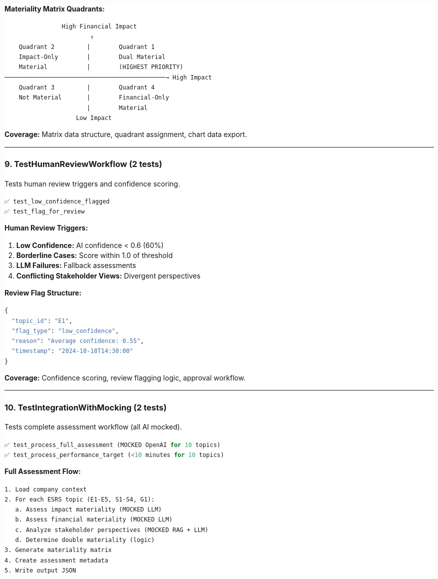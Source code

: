 **Materiality Matrix Quadrants:**
```
                High Financial Impact
                        ↑
    Quadrant 2         |        Quadrant 1
    Impact-Only        |        Dual Material
    Material           |        (HIGHEST PRIORITY)
─────────────────────────────────────────────→ High Impact
    Quadrant 3         |        Quadrant 4
    Not Material       |        Financial-Only
                       |        Material
                    Low Impact
```

**Coverage:** Matrix data structure, quadrant assignment, chart data export.

---

### 9. **TestHumanReviewWorkflow** (2 tests)
Tests human review triggers and confidence scoring.

```python
✅ test_low_confidence_flagged
✅ test_flag_for_review
```

**Human Review Triggers:**
1. **Low Confidence:** AI confidence < 0.6 (60%)
2. **Borderline Cases:** Score within 1.0 of threshold
3. **LLM Failures:** Fallback assessments
4. **Conflicting Stakeholder Views:** Divergent perspectives

**Review Flag Structure:**
```python
{
  "topic_id": "E1",
  "flag_type": "low_confidence",
  "reason": "Average confidence: 0.55",
  "timestamp": "2024-10-18T14:30:00"
}
```

**Coverage:** Confidence scoring, review flagging logic, approval workflow.

---

### 10. **TestIntegrationWithMocking** (2 tests)
Tests complete assessment workflow (all AI mocked).

```python
✅ test_process_full_assessment (MOCKED OpenAI for 10 topics)
✅ test_process_performance_target (<10 minutes for 10 topics)
```

**Full Assessment Flow:**
```
1. Load company context
2. For each ESRS topic (E1-E5, S1-S4, G1):
   a. Assess impact materiality (MOCKED LLM)
   b. Assess financial materiality (MOCKED LLM)
   c. Analyze stakeholder perspectives (MOCKED RAG + LLM)
   d. Determine double materiality (logic)
3. Generate materiality matrix
4. Create assessment metadata
5. Write output JSON
```
